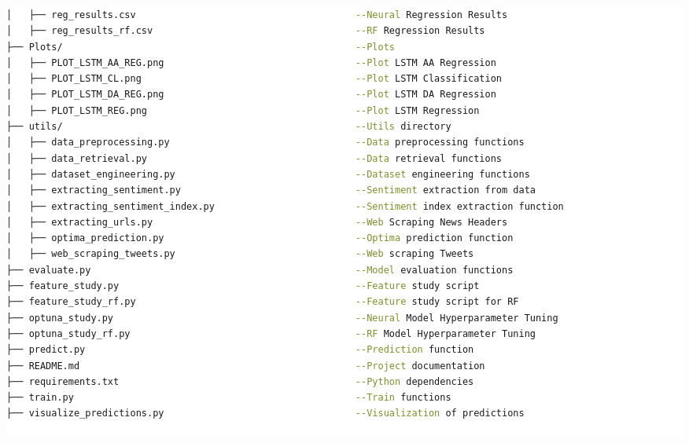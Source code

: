 ```bash
│   ├── reg_results.csv                                       --Neural Regression Results
│   ├── reg_results_rf.csv                                    --RF Regression Results
├── Plots/                                                    --Plots
│   ├── PLOT_LSTM_AA_REG.png                                  --Plot LSTM AA Regression
│   ├── PLOT_LSTM_CL.png                                      --Plot LSTM Classification
│   ├── PLOT_LSTM_DA_REG.png                                  --Plot LSTM DA Regression
│   ├── PLOT_LSTM_REG.png                                     --Plot LSTM Regression
├── utils/                                                    --Utils directory
│   ├── data_preprocessing.py                                 --Data preprocessing functions
│   ├── data_retrieval.py                                     --Data retrieval functions
│   ├── dataset_engineering.py                                --Dataset engineering functions
│   ├── extracting_sentiment.py                               --Sentiment extraction from data
│   ├── extracting_sentiment_index.py                         --Sentiment index extraction function
│   ├── extracting_urls.py                                    --Web Scraping News Headers
│   ├── optima_prediction.py                                  --Optima prediction function
│   ├── web_scraping_tweets.py                                --Web scraping Tweets 
├── evaluate.py                                               --Model evaluation functions
├── feature_study.py                                          --Feature study script
├── feature_study_rf.py                                       --Feature study script for RF
├── optuna_study.py                                           --Neural Model Hyperparameter Tuning 
├── optuna_study_rf.py                                        --RF Model Hyperparameter Tuning
├── predict.py                                                --Prediction function
├── README.md                                                 --Project documentation
├── requirements.txt                                          --Python dependencies
├── train.py                                                  --Train functions 
├── visualize_predictions.py                                  --Visualization of predictions
                
```


                               

